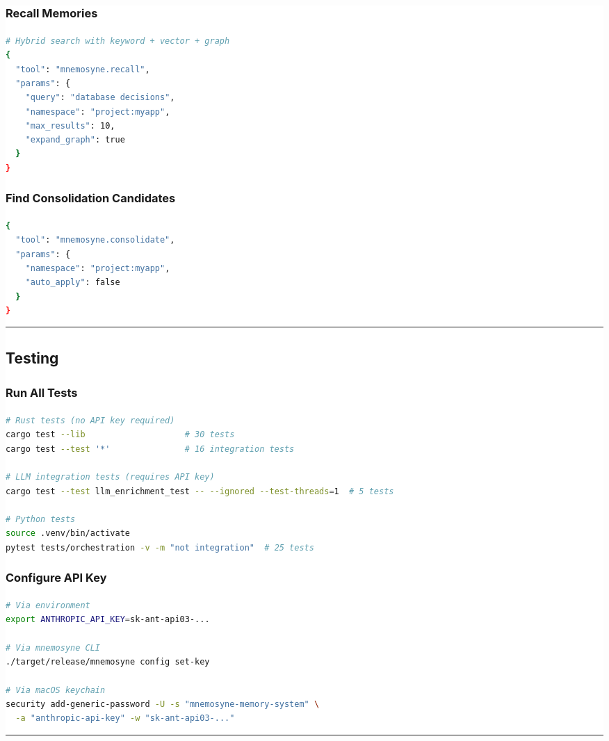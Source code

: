 ### Recall Memories
```bash
# Hybrid search with keyword + vector + graph
{
  "tool": "mnemosyne.recall",
  "params": {
    "query": "database decisions",
    "namespace": "project:myapp",
    "max_results": 10,
    "expand_graph": true
  }
}
```

### Find Consolidation Candidates
```bash
{
  "tool": "mnemosyne.consolidate",
  "params": {
    "namespace": "project:myapp",
    "auto_apply": false
  }
}
```

---

## Testing

### Run All Tests
```bash
# Rust tests (no API key required)
cargo test --lib                    # 30 tests
cargo test --test '*'               # 16 integration tests

# LLM integration tests (requires API key)
cargo test --test llm_enrichment_test -- --ignored --test-threads=1  # 5 tests

# Python tests
source .venv/bin/activate
pytest tests/orchestration -v -m "not integration"  # 25 tests
```

### Configure API Key
```bash
# Via environment
export ANTHROPIC_API_KEY=sk-ant-api03-...

# Via mnemosyne CLI
./target/release/mnemosyne config set-key

# Via macOS keychain
security add-generic-password -U -s "mnemosyne-memory-system" \
  -a "anthropic-api-key" -w "sk-ant-api03-..."
```

---